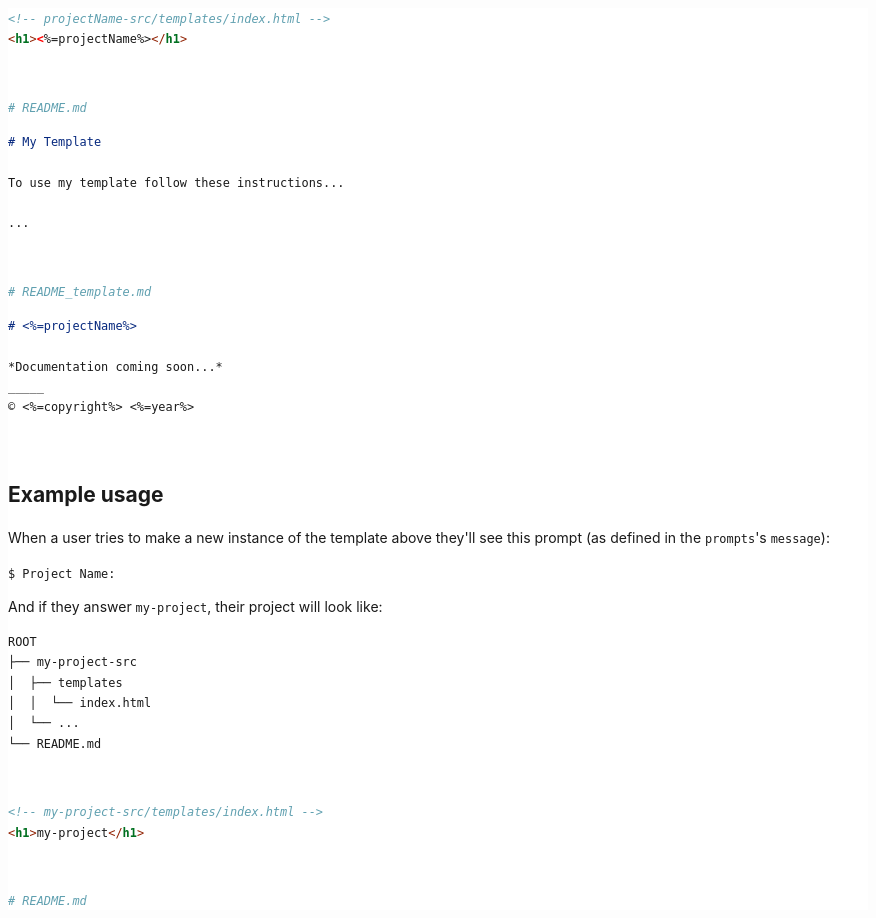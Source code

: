 ```html
<!-- projectName-src/templates/index.html -->
<h1><%=projectName%></h1>
```
<br/>

```bash
# README.md
```
```markdown
# My Template

To use my template follow these instructions...

...
```
<br/>

```bash
# README_template.md
```
```markdown
# <%=projectName%>

*Documentation coming soon...*
_____
© <%=copyright%> <%=year%>
```
<br/>

## Example usage

When a user tries to make a new instance of the template above they'll see this prompt (as defined in the `prompts`'s `message`):

```
$ Project Name:
```

And if they answer `my-project`, their project will look like:
```
ROOT
├── my-project-src
│  ├── templates
│  │  └── index.html
│  └── ...
└── README.md
```
<br/>

```html
<!-- my-project-src/templates/index.html -->
<h1>my-project</h1>
```
<br/>

```bash
# README.md
```
